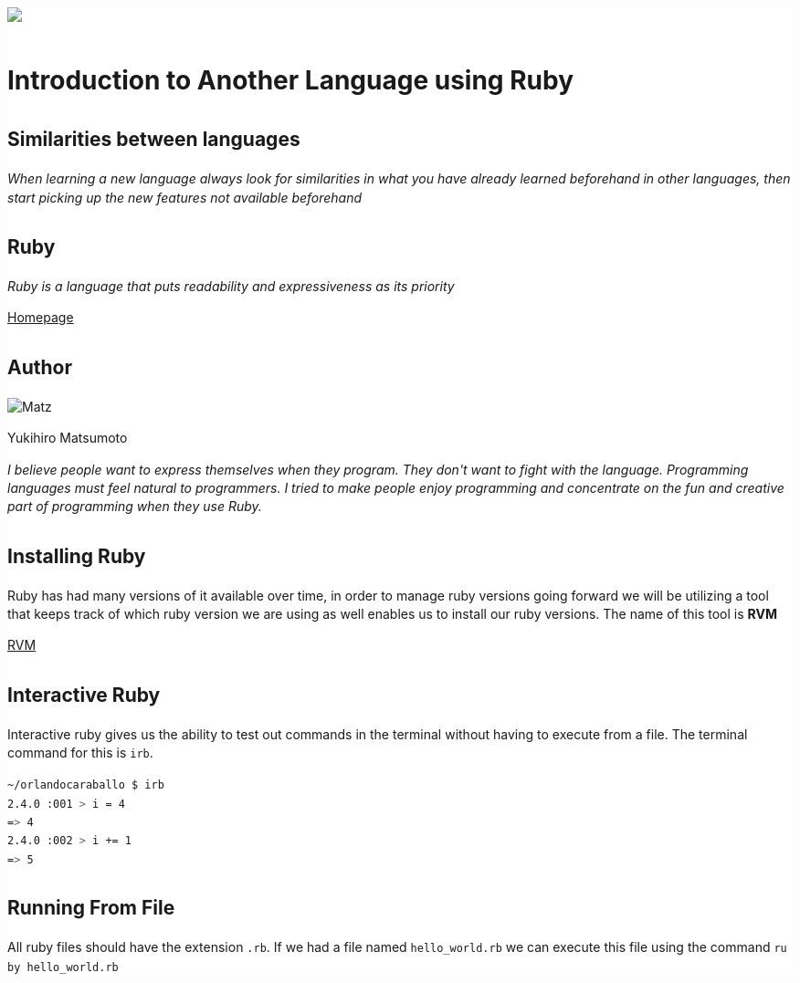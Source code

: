 <img src="sexy.jpg" width=" 100%" />

# Introduction to Another Language using Ruby

## Similarities between languages

_When learning a new language always look for similarities in what you have already learned beforehand in other languages, then start picking up the new features not available beforehand_

## Ruby

_Ruby is a language that puts readability and expressiveness as its priority_

[Homepage](https://www.ruby-lang.org/en/)

## Author

![Matz](matz.jpg)

Yukihiro Matsumoto

_I believe people want to express themselves when they program. They don't want to fight with the language. Programming languages must feel natural to programmers. I tried to make people enjoy programming and concentrate on the fun and creative part of programming when they use Ruby._

## Installing Ruby

Ruby has had many versions of it available over time, in order to manage ruby versions going forward we will be utilizing a tool that keeps track of which ruby version we are using as well enables us to install our ruby versions. The name of this tool is __RVM__

[RVM](https://rvm.io/rvm/install)

## Interactive Ruby

Interactive ruby gives us the ability to test out commands in the terminal without having to execute from a file. The terminal command for this is `irb`.

```bash
~/orlandocaraballo $ irb
2.4.0 :001 > i = 4
=> 4 
2.4.0 :002 > i += 1
=> 5
```

## Running From File

All ruby files should have the extension `.rb`. If we had a file named `hello_world.rb` we can execute this file using the command `ruby hello_world.rb`
